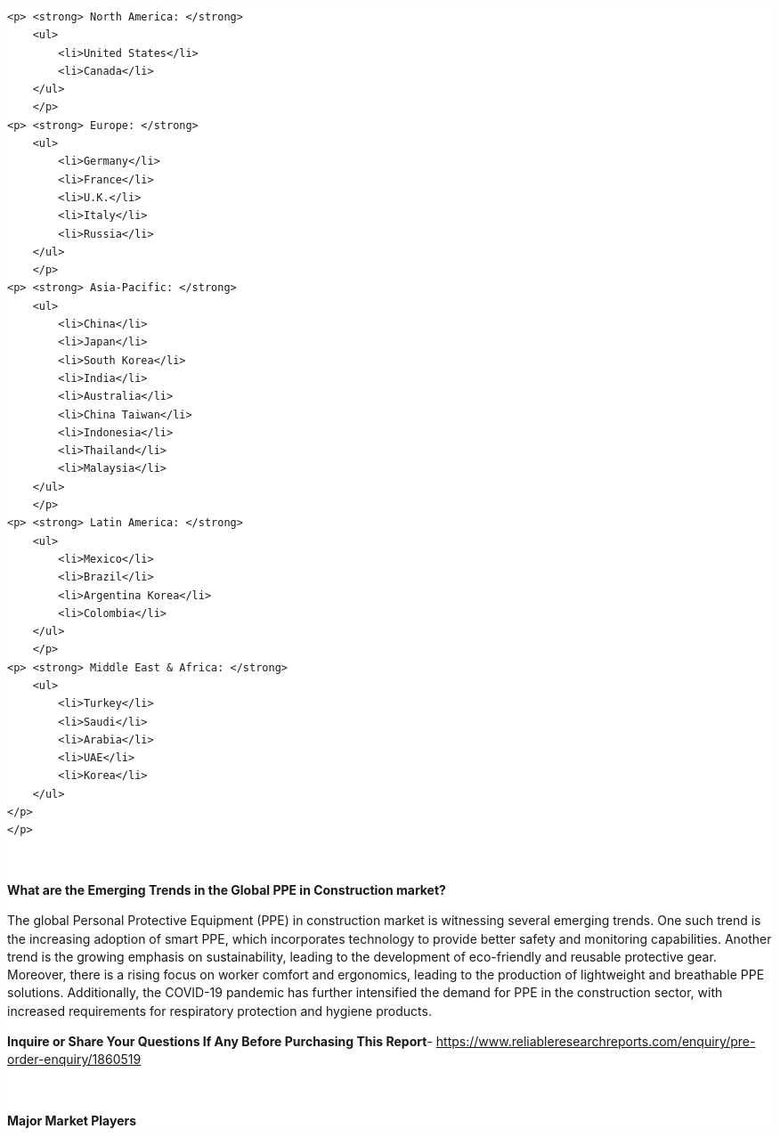     <p> <strong> North America: </strong>
        <ul>
            <li>United States</li>
            <li>Canada</li>
        </ul>
        </p> 
    <p> <strong> Europe: </strong>
        <ul>
            <li>Germany</li>
            <li>France</li>
            <li>U.K.</li>
            <li>Italy</li>
            <li>Russia</li>
        </ul>
        </p> 
    <p> <strong> Asia-Pacific: </strong>
        <ul>
            <li>China</li>
            <li>Japan</li>
            <li>South Korea</li>
            <li>India</li>
            <li>Australia</li>
            <li>China Taiwan</li>
            <li>Indonesia</li>
            <li>Thailand</li>
            <li>Malaysia</li>
        </ul>
        </p> 
    <p> <strong> Latin America: </strong>
        <ul>
            <li>Mexico</li>
            <li>Brazil</li>
            <li>Argentina Korea</li>
            <li>Colombia</li>
        </ul>
        </p> 
    <p> <strong> Middle East & Africa: </strong>
        <ul>
            <li>Turkey</li>
            <li>Saudi</li>
            <li>Arabia</li>
            <li>UAE</li>
            <li>Korea</li>
        </ul>
    </p>
    </p>
<p>&nbsp;</p>
<p><strong>What are the Emerging Trends in the Global PPE in Construction market?</strong></p>
<p><p>The global Personal Protective Equipment (PPE) in construction market is witnessing several emerging trends. One such trend is the increasing adoption of smart PPE, which incorporates technology to provide better safety and monitoring capabilities. Another trend is the growing emphasis on sustainability, leading to the development of eco-friendly and reusable protective gear. Moreover, there is a rising focus on worker comfort and ergonomics, leading to the production of lightweight and breathable PPE solutions. Additionally, the COVID-19 pandemic has further intensified the demand for PPE in the construction sector, with increased requirements for respiratory protection and hygiene products.</p></p>
<p><strong>Inquire or Share Your Questions If Any Before Purchasing This Report</strong>- <a href="https://www.reliableresearchreports.com/enquiry/pre-order-enquiry/1860519">https://www.reliableresearchreports.com/enquiry/pre-order-enquiry/1860519</a></p>
<p>&nbsp;</p>
<p><strong>Major Market Players</strong></p>